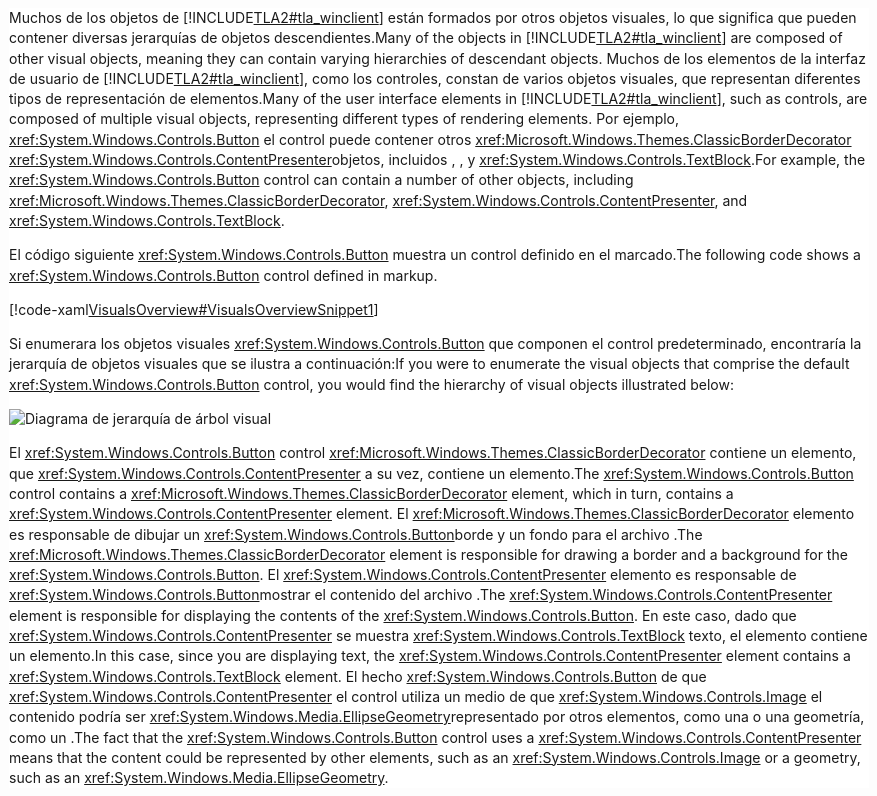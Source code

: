 <span data-ttu-id="9fd24-175">Muchos de los objetos de [!INCLUDE[TLA2#tla_winclient](../../../../includes/tla2sharptla-winclient-md.md)] están formados por otros objetos visuales, lo que significa que pueden contener diversas jerarquías de objetos descendientes.</span><span class="sxs-lookup"><span data-stu-id="9fd24-175">Many of the objects in [!INCLUDE[TLA2#tla_winclient](../../../../includes/tla2sharptla-winclient-md.md)] are composed of other visual objects, meaning they can contain varying hierarchies of descendant objects.</span></span> <span data-ttu-id="9fd24-176">Muchos de los elementos de la interfaz de usuario de [!INCLUDE[TLA2#tla_winclient](../../../../includes/tla2sharptla-winclient-md.md)], como los controles, constan de varios objetos visuales, que representan diferentes tipos de representación de elementos.</span><span class="sxs-lookup"><span data-stu-id="9fd24-176">Many of the user interface elements in [!INCLUDE[TLA2#tla_winclient](../../../../includes/tla2sharptla-winclient-md.md)], such as controls, are composed of multiple visual objects, representing different types of rendering elements.</span></span> <span data-ttu-id="9fd24-177">Por ejemplo, <xref:System.Windows.Controls.Button> el control puede contener otros <xref:Microsoft.Windows.Themes.ClassicBorderDecorator> <xref:System.Windows.Controls.ContentPresenter>objetos, incluidos , , y <xref:System.Windows.Controls.TextBlock>.</span><span class="sxs-lookup"><span data-stu-id="9fd24-177">For example, the <xref:System.Windows.Controls.Button> control can contain a number of other objects, including <xref:Microsoft.Windows.Themes.ClassicBorderDecorator>, <xref:System.Windows.Controls.ContentPresenter>, and <xref:System.Windows.Controls.TextBlock>.</span></span>  
  
 <span data-ttu-id="9fd24-178">El código siguiente <xref:System.Windows.Controls.Button> muestra un control definido en el marcado.</span><span class="sxs-lookup"><span data-stu-id="9fd24-178">The following code shows a <xref:System.Windows.Controls.Button> control defined in markup.</span></span>  
  
 [!code-xaml[VisualsOverview#VisualsOverviewSnippet1](~/samples/snippets/csharp/VS_Snippets_Wpf/VisualsOverview/CSharp/Window1.xaml#visualsoverviewsnippet1)]  
  
 <span data-ttu-id="9fd24-179">Si enumerara los objetos visuales <xref:System.Windows.Controls.Button> que componen el control predeterminado, encontraría la jerarquía de objetos visuales que se ilustra a continuación:</span><span class="sxs-lookup"><span data-stu-id="9fd24-179">If you were to enumerate the visual objects that comprise the default <xref:System.Windows.Controls.Button> control, you would find the hierarchy of visual objects illustrated below:</span></span>  
  
 ![Diagrama de jerarquía de árbol visual](./media/wpf-graphics-rendering-overview/visual-object-diagram.gif)
  
 <span data-ttu-id="9fd24-181">El <xref:System.Windows.Controls.Button> control <xref:Microsoft.Windows.Themes.ClassicBorderDecorator> contiene un elemento, que <xref:System.Windows.Controls.ContentPresenter> a su vez, contiene un elemento.</span><span class="sxs-lookup"><span data-stu-id="9fd24-181">The <xref:System.Windows.Controls.Button> control contains a <xref:Microsoft.Windows.Themes.ClassicBorderDecorator> element, which in turn, contains a <xref:System.Windows.Controls.ContentPresenter> element.</span></span> <span data-ttu-id="9fd24-182">El <xref:Microsoft.Windows.Themes.ClassicBorderDecorator> elemento es responsable de dibujar un <xref:System.Windows.Controls.Button>borde y un fondo para el archivo .</span><span class="sxs-lookup"><span data-stu-id="9fd24-182">The <xref:Microsoft.Windows.Themes.ClassicBorderDecorator> element is responsible for drawing a border and a background for the <xref:System.Windows.Controls.Button>.</span></span> <span data-ttu-id="9fd24-183">El <xref:System.Windows.Controls.ContentPresenter> elemento es responsable de <xref:System.Windows.Controls.Button>mostrar el contenido del archivo .</span><span class="sxs-lookup"><span data-stu-id="9fd24-183">The <xref:System.Windows.Controls.ContentPresenter> element is responsible for displaying the contents of the <xref:System.Windows.Controls.Button>.</span></span> <span data-ttu-id="9fd24-184">En este caso, dado que <xref:System.Windows.Controls.ContentPresenter> se muestra <xref:System.Windows.Controls.TextBlock> texto, el elemento contiene un elemento.</span><span class="sxs-lookup"><span data-stu-id="9fd24-184">In this case, since you are displaying text, the <xref:System.Windows.Controls.ContentPresenter> element contains a <xref:System.Windows.Controls.TextBlock> element.</span></span> <span data-ttu-id="9fd24-185">El hecho <xref:System.Windows.Controls.Button> de que <xref:System.Windows.Controls.ContentPresenter> el control utiliza un medio de que <xref:System.Windows.Controls.Image> el contenido podría ser <xref:System.Windows.Media.EllipseGeometry>representado por otros elementos, como una o una geometría, como un .</span><span class="sxs-lookup"><span data-stu-id="9fd24-185">The fact that the <xref:System.Windows.Controls.Button> control uses a <xref:System.Windows.Controls.ContentPresenter> means that the content could be represented by other elements, such as an <xref:System.Windows.Controls.Image> or a geometry, such as an <xref:System.Windows.Media.EllipseGeometry>.</span></span>  
  